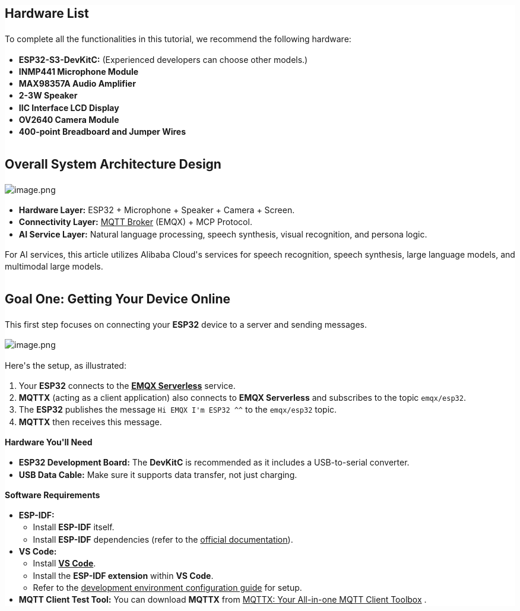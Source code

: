 ## Hardware List

To complete all the functionalities in this tutorial, we recommend the following hardware:

- **ESP32-S3-DevKitC:** (Experienced developers can choose other models.)
- **INMP441 Microphone Module**
- **MAX98357A Audio Amplifier**
- **2-3W Speaker**
- **IIC Interface LCD Display**
- **OV2640 Camera Module**
- **400-point Breadboard and Jumper Wires**

## Overall System Architecture Design

![image.png](https://assets.emqx.com/images/33bc2488d86359d6a97caf8ecdc63608.png)

- **Hardware Layer:** ESP32 + Microphone + Speaker + Camera + Screen.
- **Connectivity Layer:** [MQTT Broker](https://www.emqx.com/en/blog/the-ultimate-guide-to-mqtt-broker-comparison) (EMQX) + MCP Protocol.
- **AI Service Layer:** Natural language processing, speech synthesis, visual recognition, and persona logic.

For AI services, this article utilizes Alibaba Cloud's services for speech recognition, speech synthesis, large language models, and multimodal large models.

## Goal One: Getting Your Device Online

This first step focuses on connecting your **ESP32** device to a server and sending messages.

![image.png](https://assets.emqx.com/images/4625921ca84b9973dad962a33d5ed069.png)

Here's the setup, as illustrated:

1. Your **ESP32** connects to the **[EMQX Serverless](https://www.emqx.com/zh/cloud/serverless-mqtt)** service.
2. **MQTTX** (acting as a client application) also connects to **EMQX Serverless** and subscribes to the topic `emqx/esp32`.
3. The **ESP32** publishes the message `Hi EMQX I'm ESP32 ^^` to the `emqx/esp32` topic.
4. **MQTTX** then receives this message.

**Hardware You'll Need**

- **ESP32 Development Board:** The **DevKitC** is recommended as it includes a USB-to-serial converter.
- **USB Data Cable:** Make sure it supports data transfer, not just charging.

**Software Requirements**

- **ESP-IDF:**
  - Install **ESP-IDF** itself.
  - Install **ESP-IDF** dependencies (refer to the [official documentation](https://idf.espressif.com/)).
- **VS Code:**
  - Install [**VS Code**](https://code.visualstudio.com/).
  - Install the **ESP-IDF extension** within **VS Code**.
  - Refer to the [development environment configuration guide](https://github.com/espressif/vscode-esp-idf-extension) for setup.
- **MQTT Client Test Tool:** You can download **MQTTX** from [MQTTX: Your All-in-one MQTT Client Toolbox](https://mqttx.app/) .
